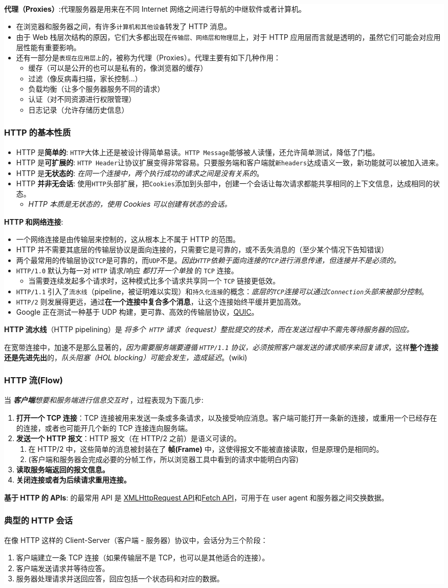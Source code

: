 **代理（Proxies）**:代理服务器是用来在不同 Internet 网络之间进行导航的中继软件或者计算机。

- 在浏览器和服务器之间，有许多`计算机和其他设备`转发了 HTTP 消息。
- 由于 Web 栈层次结构的原因，它们大多都出现在`传输层、网络层和物理层`上，对于 HTTP 应用层而言就是透明的，虽然它们可能会对应用层性能有重要影响。
- 还有一部分是`表现在应用层上`的，被称为代理（Proxies）。代理主要有如下几种作用：
  - 缓存（可以是公开的也可以是私有的，像浏览器的缓存）
  - 过滤（像反病毒扫描，家长控制...）
  - 负载均衡（让多个服务器服务不同的请求）
  - 认证（对不同资源进行权限管理）
  - 日志记录（允许存储历史信息）

### HTTP 的基本性质

- HTTP 是**简单的**: `HTTP`大体上还是被设计得简单易读。`HTTP Message`能够被人读懂，还允许简单测试，降低了门槛。
- HTTP 是**可扩展的**: `HTTP Header`让协议扩展变得非常容易。只要服务端和客户端就`新headers`达成语义一致，新功能就可以被加入进来。
- HTTP 是**无状态的**: _在同一个连接中，两个执行成功的请求之间是没有关系的_。
- HTTP **并非无会话**: 使用`HTTP`头部扩展，把`Cookies`添加到头部中，创建一个会话让每次请求都能共享相同的上下文信息，达成相同的状态。
  - _HTTP 本质是无状态的，使用 Cookies 可以创建有状态的会话。_

**HTTP 和网络连接**:

- 一个网络连接是由传输层来控制的，这从根本上不属于 HTTP 的范围。
- HTTP 并不需要其底层的传输层协议是面向连接的，只需要它是可靠的，或不丢失消息的（至少某个情况下告知错误）
- 两个最常用的传输层协议`TCP`是可靠的，而`UDP`不是。_因此`HTTP`依赖于面向连接的`TCP`进行消息传递，但连接并不是必须的。_
- `HTTP/1.0` 默认为每一对 `HTTP` 请求/响应 _都打开一个单独_ 的 `TCP` 连接。
  - 当需要连续发起多个请求时，这种模式比多个请求共享同一个 `TCP` 链接更低效。
- `HTTP/1.1` 引入了`流水线`（pipeline，被证明难以实现）和`持久化连接`的概念：_底层的`TCP`连接可以通过`Connection`头部来被部分控制_。
- `HTTP/2` 则发展得更远，通过**在一个连接中复合多个消息**，让这个连接始终平缓并更加高效。
- Google 正在测试一种基于 UDP 构建，更可靠、高效的传输层协议，[QUIC](https://en.wikipedia.org/wiki/QUIC)。

**HTTP 流水线**（HTTP pipelining）是 _将多个` HTTP` 请求（request）整批提交的技术，而在发送过程中不需先等待服务器的回应。_

在宽带连接中，加速不是那么显著的，_因为需要服务端要遵循 `HTTP/1.1` 协议，必须按照客户端发送的请求顺序来回复请求_，这样**整个连接还是先进先出**的，_队头阻塞（HOL blocking）可能会发生，造成延迟_。(wiki)

### HTTP 流(Flow)

当 _**客户端**想要和服务端进行信息交互时_ ，过程表现为下面几步:

1. **打开一个 TCP 连接**：TCP 连接被用来发送一条或多条请求，以及接受响应消息。客户端可能打开一条新的连接，或重用一个已经存在的连接，或者也可能开几个新的 TCP 连接连向服务端。
2. **发送一个 HTTP 报文**：HTTP 报文（在 HTTP/2 之前）是语义可读的。
   1. 在 HTTP/2 中，这些简单的消息被封装在了 **帧(Frame)** 中，这使得报文不能被直接读取，但是原理仍是相同的。
   2. (客户端和服务器会完成必要的分帧工作，所以浏览器工具中看到的请求中能明白内容)
3. **读取服务端返回的报文信息。**
4. **关闭连接或者为后续请求重用连接。**

**基于 HTTP 的 APIs**: 的最常用 API 是 [XMLHttpRequest API](https://developer.mozilla.org/zh-CN/docs/Web/API/XMLHttpRequest)和[Fetch API](https://developer.mozilla.org/zh-CN/docs/Web/API/Fetch_API)，可用于在 user agent 和服务器之间交换数据。

### 典型的 HTTP 会话

在像 HTTP 这样的 Client-Server（客户端 - 服务器）协议中，会话分为三个阶段：

1. 客户端建立一条 TCP 连接（如果传输层不是 TCP，也可以是其他适合的连接）。
2. 客户端发送请求并等待应答。
3. 服务器处理请求并送回应答，回应包括一个状态码和对应的数据。
